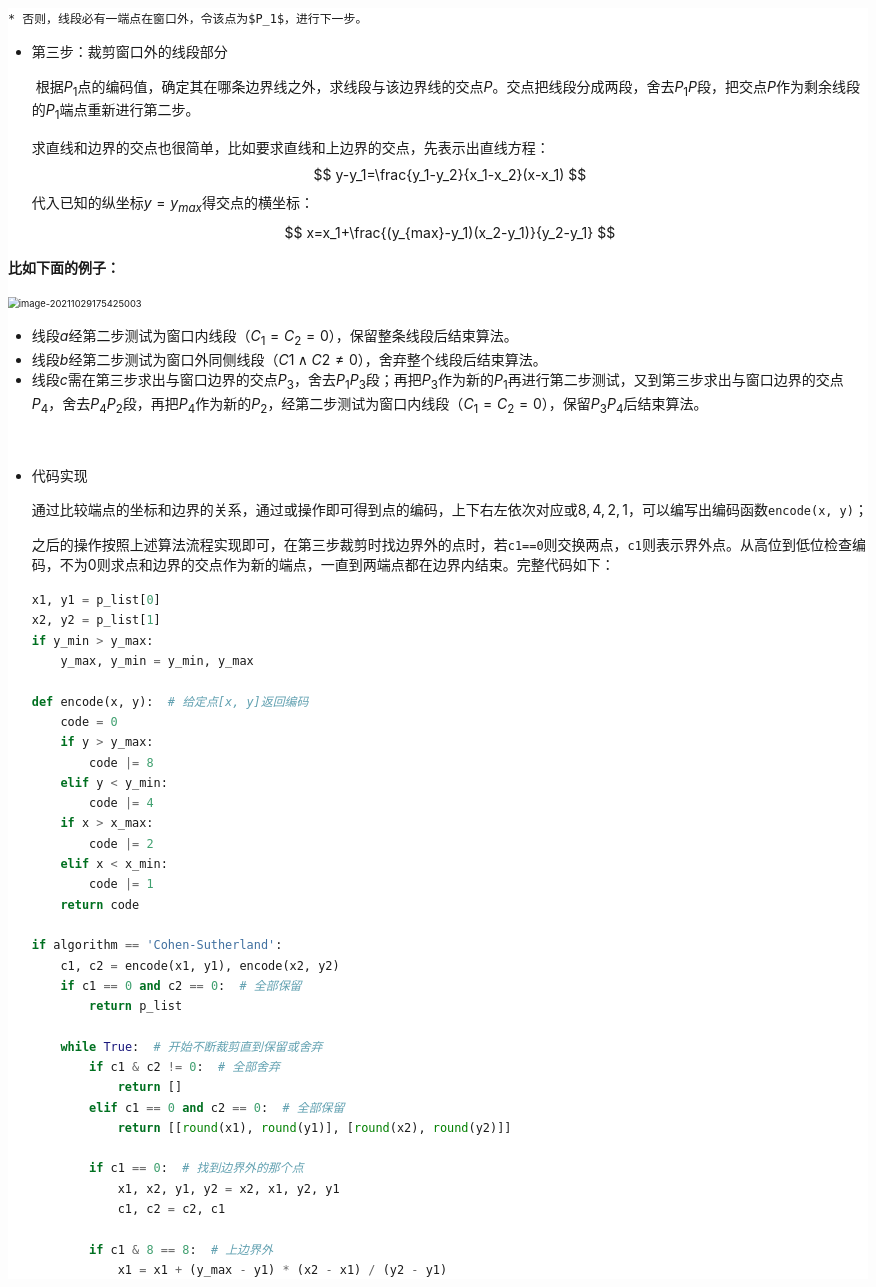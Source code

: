     * 否则，线段必有一端点在窗口外，令该点为$P_1$，进行下一步。
  
  * 第三步：裁剪窗口外的线段部分
  
    ​		根据$P_1$点的编码值，确定其在哪条边界线之外，求线段与该边界线的交点$P$。交点把线段分成两段，舍去$P_1P$段，把交点$P$作为剩余线段的$P_1$​​端点重新进行第二步。
  
    ​		求直线和边界的交点也很简单，比如要求直线和上边界的交点，先表示出直线方程：
    $$
    y-y_1=\frac{y_1-y_2}{x_1-x_2}(x-x_1)
    $$
    代入已知的纵坐标$y=y_{max}$得交点的横坐标：
    $$
    x=x_1+\frac{(y_{max}-y_1)(x_2-y_1)}{y_2-y_1}
    $$
    
  
  **比如下面的例子：**
  
  <img src="E:\md_image\image-20211029175425003.png" alt="image-20211029175425003" style="zoom:67%;" />
  
  * 线段$a$经第二步测试为窗口内线段（$C_1=C_2=0$），保留整条线段后结束算法。
  * 线段$b$经第二步测试为窗口外同侧线段（$C1∧C2≠0$），舍弃整个线段后结束算法。
  * 线段$c$需在第三步求出与窗口边界的交点$P_3$，舍去$P_1P_3$段；再把$P_3$作为新的$P_1$再进行第二步测试，又到第三步求出与窗口边界的交点$P_4$，舍去$P_4P_2$段，再把$P_4$作为新的$P_2$，经第二步测试为窗口内线段（$C_1=C_2=0$），保留$P_3P_4$后结束算法。
  
  ​	
  
* 代码实现
  
  ​		通过比较端点的坐标和边界的关系，通过或操作即可得到点的编码，上下右左依次对应或$8,4,2,1$，可以编写出编码函数`encode(x, y)`；
  
  ​		之后的操作按照上述算法流程实现即可，在第三步裁剪时找边界外的点时，若`c1==0`则交换两点，`c1`则表示界外点。从高位到低位检查编码，不为$0$则求点和边界的交点作为新的端点，一直到两端点都在边界内结束。完整代码如下：
  
  ```python
  x1, y1 = p_list[0]
  x2, y2 = p_list[1]
  if y_min > y_max:
      y_max, y_min = y_min, y_max
  
  def encode(x, y):  # 给定点[x, y]返回编码
      code = 0
      if y > y_max:
          code |= 8
      elif y < y_min:
          code |= 4
      if x > x_max:
          code |= 2
      elif x < x_min:
          code |= 1
      return code
  
  if algorithm == 'Cohen-Sutherland':
      c1, c2 = encode(x1, y1), encode(x2, y2)
      if c1 == 0 and c2 == 0:  # 全部保留
          return p_list
  
      while True:  # 开始不断裁剪直到保留或舍弃
          if c1 & c2 != 0:  # 全部舍弃
              return []
          elif c1 == 0 and c2 == 0:  # 全部保留
              return [[round(x1), round(y1)], [round(x2), round(y2)]]
  
          if c1 == 0:  # 找到边界外的那个点
              x1, x2, y1, y2 = x2, x1, y2, y1
              c1, c2 = c2, c1
  
          if c1 & 8 == 8:  # 上边界外
              x1 = x1 + (y_max - y1) * (x2 - x1) / (y2 - y1)
  ```